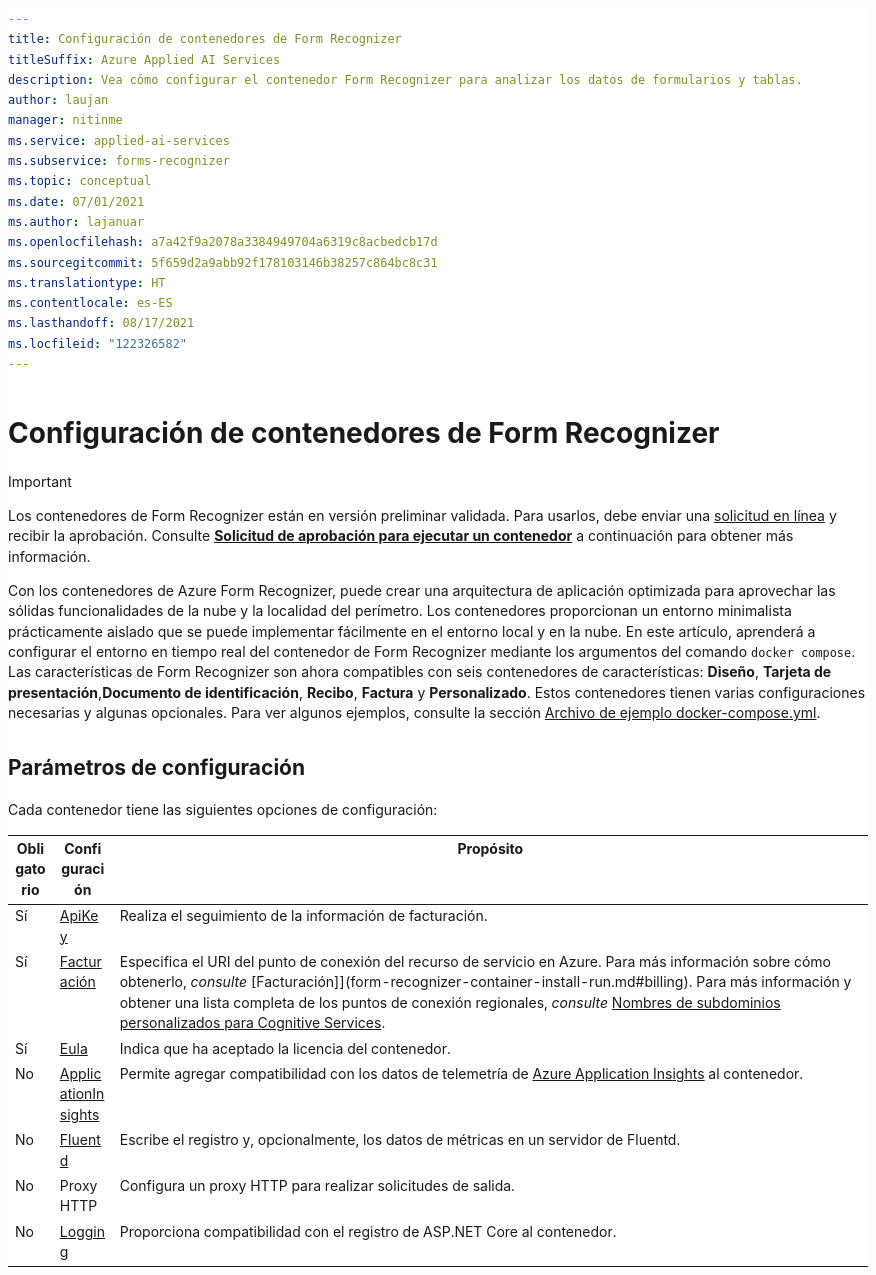 ```yaml
---
title: Configuración de contenedores de Form Recognizer
titleSuffix: Azure Applied AI Services
description: Vea cómo configurar el contenedor Form Recognizer para analizar los datos de formularios y tablas.
author: laujan
manager: nitinme
ms.service: applied-ai-services
ms.subservice: forms-recognizer
ms.topic: conceptual
ms.date: 07/01/2021
ms.author: lajanuar
ms.openlocfilehash: a7a42f9a2078a3384949704a6319c8acbedcb17d
ms.sourcegitcommit: 5f659d2a9abb92f178103146b38257c864bc8c31
ms.translationtype: HT
ms.contentlocale: es-ES
ms.lasthandoff: 08/17/2021
ms.locfileid: "122326582"
---
```

# <a name="configure-form-recognizer-containers"></a>Configuración de contenedores de Form Recognizer

> [!IMPORTANT]
>
> Los contenedores de Form Recognizer están en versión preliminar validada. Para usarlos, debe enviar una [solicitud en línea](https://customervoice.microsoft.com/Pages/ResponsePage.aspx?id=v4j5cvGGr0GRqy180BHbR7en2Ais5pxKtso_Pz4b1_xUNlpBU1lFSjJUMFhKNzVHUUVLN1NIOEZETiQlQCN0PWcu) y recibir la aprobación. Consulte [**Solicitud de aprobación para ejecutar un contenedor**](form-recognizer-container-install-run.md#request-approval-to-run-the-container) a continuación para obtener más información.

Con los contenedores de Azure Form Recognizer, puede crear una arquitectura de aplicación optimizada para aprovechar las sólidas funcionalidades de la nube y la localidad del perímetro. Los contenedores proporcionan un entorno minimalista prácticamente aislado que se puede implementar fácilmente en el entorno local y en la nube. En este artículo, aprenderá a configurar el entorno en tiempo real del contenedor de Form Recognizer mediante los argumentos del comando `docker compose`. Las características de Form Recognizer son ahora compatibles con seis contenedores de características: **Diseño**, **Tarjeta de presentación**,**Documento de identificación**,  **Recibo**, **Factura** y **Personalizado**. Estos contenedores tienen varias configuraciones necesarias y algunas opcionales. Para ver algunos ejemplos, consulte la sección [Archivo de ejemplo docker-compose.yml](#example-docker-composeyml-file).

## <a name="configuration-settings"></a>Parámetros de configuración

Cada contenedor tiene las siguientes opciones de configuración:

|Obligatorio|Configuración|Propósito|
|--|--|--|
|Sí|[ApiKey](#apikey-and-billing-configuration-setting)|Realiza el seguimiento de la información de facturación.|
|Sí|[Facturación](#apikey-and-billing-configuration-setting)|Especifica el URI del punto de conexión del recurso de servicio en Azure. Para más información sobre cómo obtenerlo, _consulte_ [Facturación]](form-recognizer-container-install-run.md#billing). Para más información y obtener una lista completa de los puntos de conexión regionales, _consulte_ [Nombres de subdominios personalizados para Cognitive Services](../../../cognitive-services/cognitive-services-custom-subdomains.md).|
|Sí|[Eula](#eula-setting)| Indica que ha aceptado la licencia del contenedor.|
|No|[ApplicationInsights](#applicationinsights-setting)|Permite agregar compatibilidad con los datos de telemetría de [Azure Application Insights](/azure/application-insights) al contenedor.|
|No|[Fluentd](#fluentd-settings)|Escribe el registro y, opcionalmente, los datos de métricas en un servidor de Fluentd.|
|No|Proxy HTTP|Configura un proxy HTTP para realizar solicitudes de salida.|
|No|[Logging](#logging-settings)|Proporciona compatibilidad con el registro de ASP.NET Core al contenedor. |
